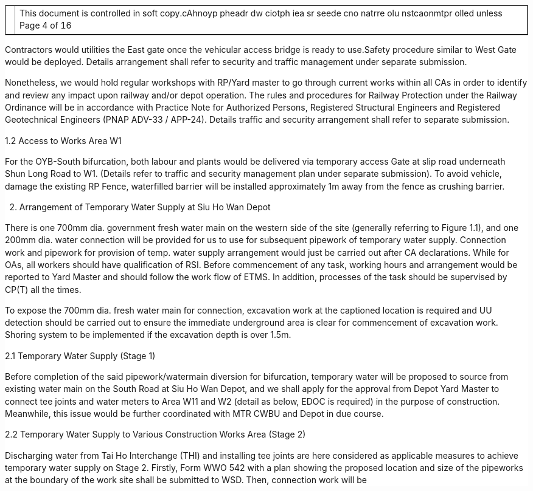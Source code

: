 
<table border="1" ><tr>
<td colspan="1" rowspan="1"></td>
<td colspan="1" rowspan="1">This document is controlled in soft copy.cAhnoyp pheadr dw ciotph iea sr seede cno natrre olu nstcaonmtpr olled unless Page 4 of 16</td>
</tr></table>



Contractors would utilities the East gate once the vehicular access bridge is ready to use.Safety procedure similar to West Gate would be deployed. Details arrangement shall refer to security and traffic management under separate submission.

Nonetheless, we would hold regular workshops with RP/Yard master to go through current works within all CAs in order to identify and review any impact upon railway and/or depot operation. The rules and procedures for Railway Protection under the Railway Ordinance will be in accordance with Practice Note for Authorized Persons, Registered Structural Engineers and Registered Geotechnical Engineers (PNAP ADV-33 / APP-24). Details traffic and security arrangement shall refer to separate submission.

1.2 Access to Works Area W1

For the OYB-South bifurcation, both labour and plants would be delivered via temporary access Gate at slip road underneath Shun Long Road to W1. (Details refer to traffic and security management plan under separate submission). To avoid vehicle, damage the existing RP Fence, waterfilled barrier will be installed approximately 1m away from the fence as crushing barrier.

2. Arrangement of Temporary Water Supply at Siu Ho Wan Depot

There is one 700mm dia. government fresh water main on the western side of the site (generally referring to Figure 1.1), and one 200mm dia. water connection will be provided for us to use for subsequent pipework of temporary water supply. Connection work and pipework for provision of temp. water supply arrangement would just be carried out after CA declarations. While for OAs, all workers should have qualification of RSI. Before commencement of any task, working hours and arrangement would be reported to Yard Master and should follow the work flow of ETMS. In addition, processes of the task should be supervised by CP(T) all the times. 



To expose the 700mm dia. fresh water main for connection, excavation work at the captioned location is required and UU detection should be carried out to ensure the immediate underground area is clear for commencement of excavation work. Shoring system to be implemented if the excavation depth is over 1.5m.

2.1 Temporary Water Supply (Stage 1)

Before completion of the said pipework/watermain diversion for bifurcation, temporary water will be proposed to source from existing water main on the South Road at Siu Ho Wan Depot, and we shall apply for the approval from Depot Yard Master to connect tee joints and water meters to Area W11 and W2 (detail as below, EDOC is required) in the purpose of construction. Meanwhile, this issue would be further coordinated with MTR CWBU and Depot in due course.



2.2 Temporary Water Supply to Various Construction Works Area (Stage 2)

Discharging water from Tai Ho Interchange (THI) and installing tee joints are here considered as applicable measures to achieve temporary water supply on Stage 2. Firstly, Form WWO 542 with a plan showing the proposed location and size of the pipeworks at the boundary of the work site shall be submitted to WSD. Then, connection work will be 
